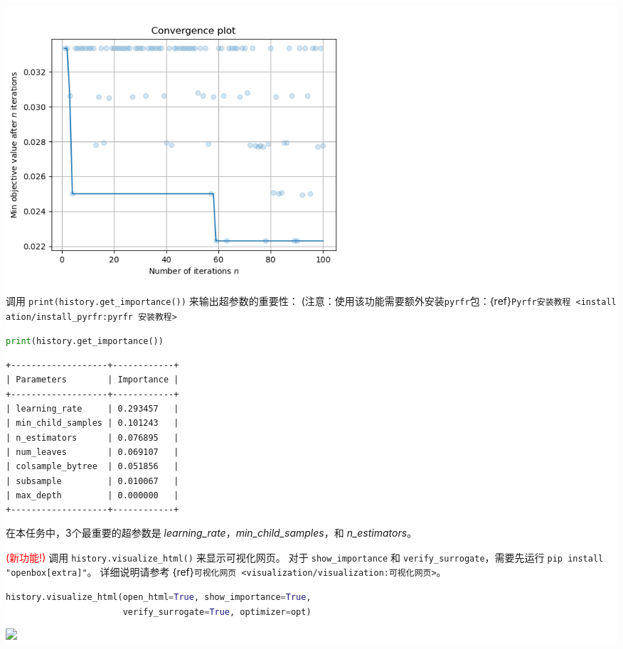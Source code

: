 <img src="../../imgs/plot_convergence_hpo.png" width="60%" class="align-center">

调用 `print(history.get_importance())` 来输出超参数的重要性：
(注意：使用该功能需要额外安装`pyrfr`包：{ref}`Pyrfr安装教程 <installation/install_pyrfr:pyrfr 安装教程>`

```python
print(history.get_importance())
```

```
+-------------------+------------+
| Parameters        | Importance |
+-------------------+------------+
| learning_rate     | 0.293457   |
| min_child_samples | 0.101243   |
| n_estimators      | 0.076895   |
| num_leaves        | 0.069107   |
| colsample_bytree  | 0.051856   |
| subsample         | 0.010067   |
| max_depth         | 0.000000   |
+-------------------+------------+
```

在本任务中，3个最重要的超参数是 *learning_rate*，*min_child_samples*，和 *n_estimators*。

<font color=#FF0000>(新功能!)</font>
调用 `history.visualize_html()` 来显示可视化网页。
对于 `show_importance` 和 `verify_surrogate`，需要先运行 `pip install "openbox[extra]"`。
详细说明请参考 {ref}`可视化网页 <visualization/visualization:可视化网页>`。

```python
history.visualize_html(open_html=True, show_importance=True,
                       verify_surrogate=True, optimizer=opt)
```

<img src="../../imgs/visualization/html_example_so_hpo.jpg" width="90%" class="align-center">
